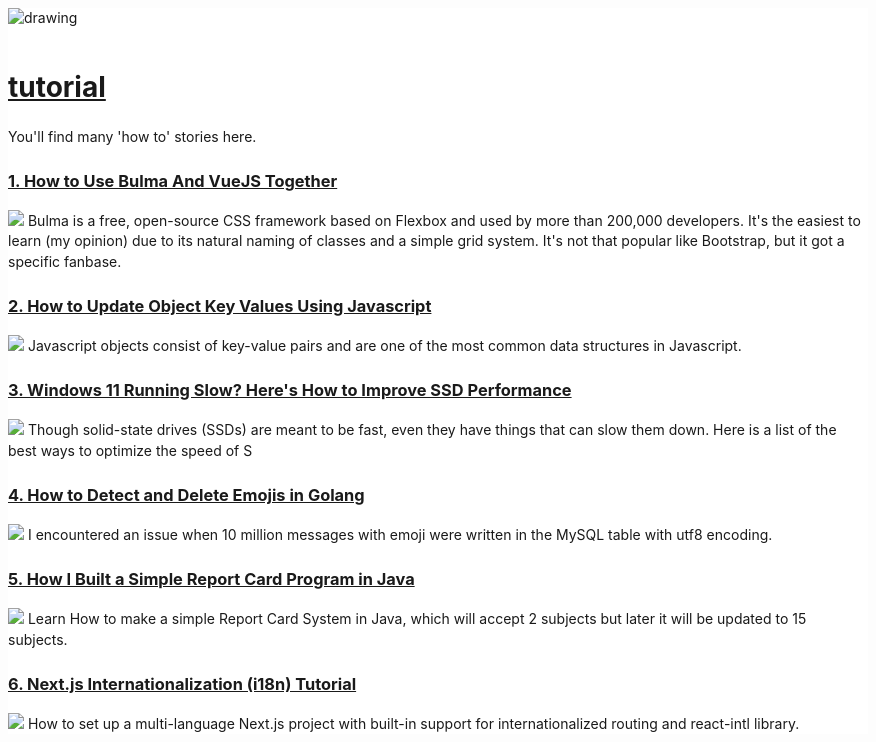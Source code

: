 <img src="https://hackernoon.com/banner-image.png" alt="drawing" width="1012"/>

# [tutorial](https://hackernoon.com/tagged/tutorial)
You'll find many 'how to' stories here.

### [1. How to Use Bulma And VueJS Together](https://hackernoon.com/how-to-use-bulma-and-vuejs-together-z0103ucp)
![](https://firebasestorage.googleapis.com/v0/b/hackernoon-app.appspot.com/o/images%2FikugLWr1tHRFCCxCqBYBOTX2OdQ2-8t2k3ump.jpeg?alt=media&token=300e5602-171e-4be7-8658-9d488364530f)
Bulma is a free, open-source CSS framework based on Flexbox and used by more than 200,000 developers. It's the easiest to learn (my opinion) due to its natural naming of classes and a simple grid system. It's not that popular like Bootstrap, but it got a specific fanbase.

### [2. How to Update Object Key Values Using Javascript](https://hackernoon.com/how-to-update-object-key-values-using-javascript)
![](https://cdn.hackernoon.com/images/NpN8WH8v6CfA6j7dKAzuoiE5Lit2-tja3pyz.png)
Javascript objects consist of key-value pairs and are one of the most common data structures in Javascript.

### [3. Windows 11 Running Slow? Here's How to Improve SSD Performance](https://hackernoon.com/windows-11-running-slow-heres-how-to-improve-ssd-performance)
![](https://cdn.hackernoon.com/images/on8rFT7sDXZBp4mSN69CP3xCGGi2-5k138ux.jpeg)
Though solid-state drives (SSDs) are meant to be fast, even they have things that can slow them down. Here is a list of the best ways to optimize the speed of S

### [4. How to Detect and Delete Emojis in Golang](https://hackernoon.com/how-to-detect-and-delete-emojis-in-golang)
![](https://cdn.hackernoon.com/images/uUy2hcEeUBUzpB2avIU9bM9u8Gt2-9d3h53555.jpeg)
I encountered an issue when 10 million messages with emoji were written in the MySQL table with utf8 encoding. 

### [5. How I Built a Simple Report Card Program in Java](https://hackernoon.com/how-i-built-a-simple-report-card-program-in-java)
![](https://cdn.hackernoon.com/images/ysXQQ2Q709W60Kk4TrKE20Gjeam2-6a93h07.jpeg)
Learn How to make a simple Report Card System in Java, which will accept 2 subjects but later it will be updated to 15 subjects.

### [6. Next.js Internationalization (i18n) Tutorial](https://hackernoon.com/nextjs-internationalization-i18n-tutorial)
![](https://cdn.hackernoon.com/images/hyY3E09nDoaA2wQ9A4LkEFWLtB03-ve92i2n.jpeg)
How to set up a multi-language Next.js project with built-in support for internationalized routing and react-intl library.
